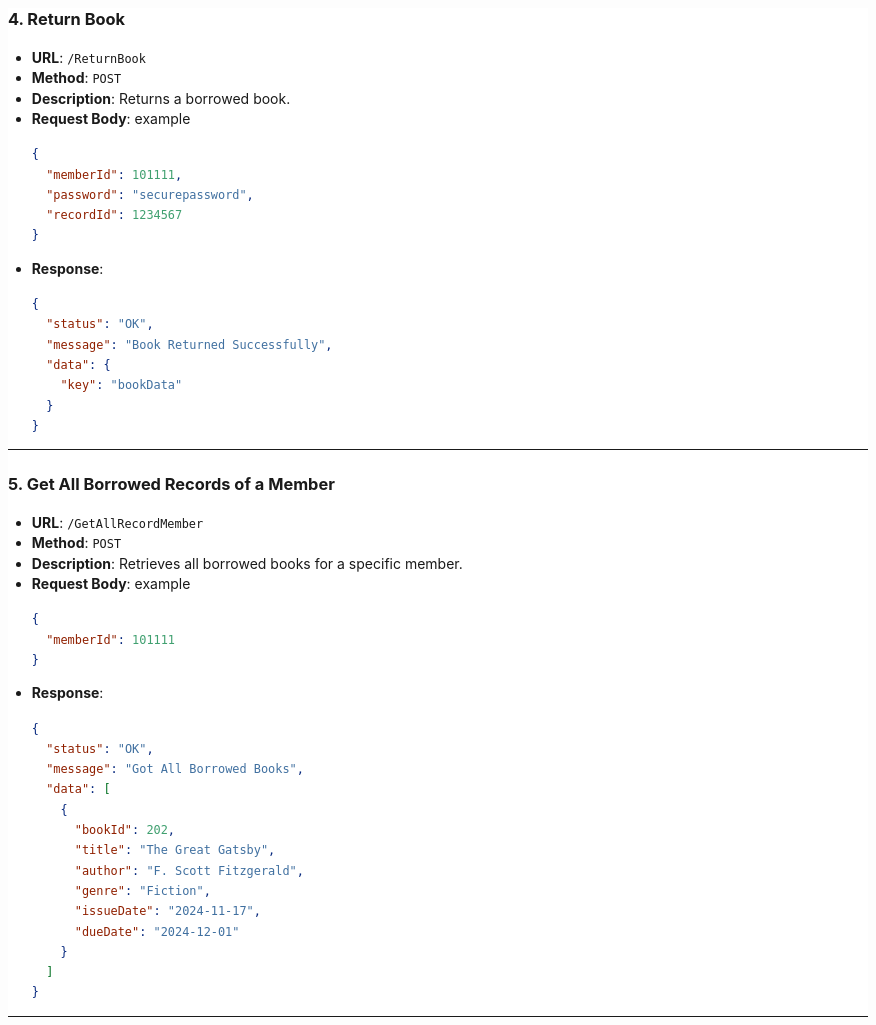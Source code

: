 ### 4. **Return Book**
- **URL**: `/ReturnBook`
- **Method**: `POST`
- **Description**: Returns a borrowed book.
- **Request Body**: example
    ```json
    {
      "memberId": 101111,
      "password": "securepassword",
      "recordId": 1234567
    }
    ```
- **Response**:
    ```json
    {
      "status": "OK",
      "message": "Book Returned Successfully",
      "data": {
        "key": "bookData"
      }
    }
    ```

---

### 5. **Get All Borrowed Records of a Member**
- **URL**: `/GetAllRecordMember`
- **Method**: `POST`
- **Description**: Retrieves all borrowed books for a specific member.
- **Request Body**: example
    ```json
    {
      "memberId": 101111
    }
    ```
- **Response**:
    ```json
    {
      "status": "OK",
      "message": "Got All Borrowed Books",
      "data": [
        {
          "bookId": 202,
          "title": "The Great Gatsby",
          "author": "F. Scott Fitzgerald",
          "genre": "Fiction",
          "issueDate": "2024-11-17",
          "dueDate": "2024-12-01"
        }
      ]
    }
    ```

---